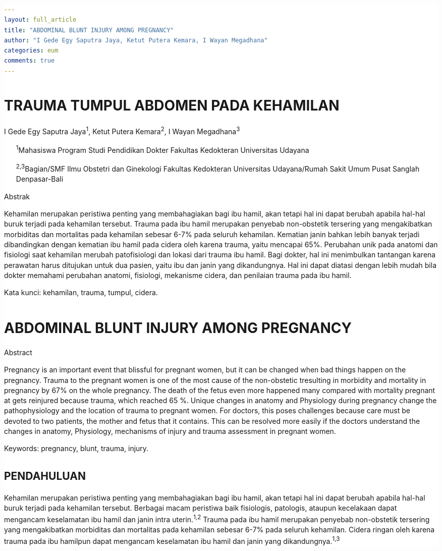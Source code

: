 ```yaml
---
layout: full_article
title: "ABDOMINAL BLUNT INJURY AMONG PREGNANCY"
author: "I Gede Egy Saputra Jaya, Ketut Putera Kemara, I Wayan Megadhana"
categories: eum
comments: true
---
```


<a name="caption1"></a>
<h1><a name="bookmark0"></a><span class="font3" style="font-weight:bold;"><a name="bookmark1"></a>TRAUMA TUMPUL ABDOMEN PADA KEHAMILAN</span></h1>
<p><span class="font2">I Gede Egy Saputra Jaya<sup>1</sup>, Ketut Putera Kemara<sup>2</sup>, I Wayan Megadhana<sup>3</sup></span></p>
<ul style="list-style:none;"><li>
<p><span class="font2"><sup>1</sup>Mahasiswa Program Studi Pendidikan Dokter Fakultas Kedokteran Universitas Udayana</span></p></li></ul>
<ul style="list-style:none;"><li>
<p><span class="font2"><sup>2,3</sup>Bagian/SMF Ilmu Obstetri dan Ginekologi Fakultas Kedokteran Universitas Udayana/Rumah Sakit Umum Pusat Sanglah Denpasar-Bali</span></p></li></ul>
<p><span class="font2">Abstrak</span></p>
<p><span class="font2">Kehamilan merupakan peristiwa penting yang membahagiakan bagi ibu hamil, akan tetapi hal ini dapat berubah apabila hal-hal buruk terjadi pada kehamilan tersebut. Trauma pada ibu hamil merupakan penyebab non-obstetik tersering yang mengakibatkan morbiditas dan mortalitas pada kehamilan sebesar 6-7% pada seluruh kehamilan. Kematian janin bahkan lebih banyak terjadi dibandingkan dengan kematian ibu hamil pada cidera oleh karena trauma, yaitu mencapai 65%. Perubahan unik pada anatomi dan fisiologi saat kehamilan merubah patofisiologi dan lokasi dari trauma ibu hamil. Bagi dokter, hal ini menimbulkan tantangan karena perawatan harus ditujukan untuk dua pasien, yaitu ibu dan janin yang dikandungnya. Hal ini dapat diatasi dengan lebih mudah bila dokter memahami perubahan anatomi, fisiologi, mekanisme cidera, dan penilaian trauma pada ibu hamil.</span></p>
<p><span class="font2">Kata kunci: kehamilan, trauma, tumpul, cidera.</span></p>
<h1><a name="bookmark2"></a><span class="font3" style="font-weight:bold;"><a name="bookmark3"></a>ABDOMINAL BLUNT INJURY AMONG PREGNANCY</span></h1>
<p><span class="font2">Abstract</span></p>
<p><span class="font2">Pregnancy is an important event that blissful for pregnant women, but it can be changed when bad things happen on the pregnancy. Trauma to the pregnant women is one of the most cause of the non-obstetic tresulting in morbidity and mortality in pregnancy by 67% on the whole pregnancy. The death of the fetus even more happened many compared with mortality pregnant at gets reinjured because trauma, which reached 65 %. Unique changes in anatomy and Physiology during pregnancy change the pathophysiology and the location of trauma to pregnant women. For doctors, this poses challenges because care must be devoted to two patients, the mother and fetus that it contains. This can be resolved more easily if the doctors understand the changes in anatomy, Physiology, mechanisms of injury and trauma assessment in pregnant women.</span></p>
<p><span class="font2">Keywords: pregnancy, blunt, trauma, injury.</span></p>
<h2><a name="bookmark4"></a><span class="font2" style="font-weight:bold;"><a name="bookmark5"></a>PENDAHULUAN</span></h2>
<p><span class="font2">Kehamilan merupakan peristiwa penting yang membahagiakan bagi ibu hamil, akan tetapi hal ini dapat berubah apabila hal-hal buruk terjadi pada kehamilan tersebut. Berbagai macam peristiwa baik fisiologis, patologis, ataupun kecelakaan dapat mengancam keselamatan ibu hamil dan janin intra uterin.<sup>1,2</sup> Trauma pada ibu hamil merupakan penyebab non-obstetik tersering yang mengakibatkan morbiditas dan mortalitas pada kehamilan sebesar 6-7% pada seluruh kehamilan. Cidera ringan oleh karena trauma pada ibu hamilpun dapat mengancam keselamatan ibu hamil dan janin yang dikandungnya.<sup>1,3</sup></span></p>